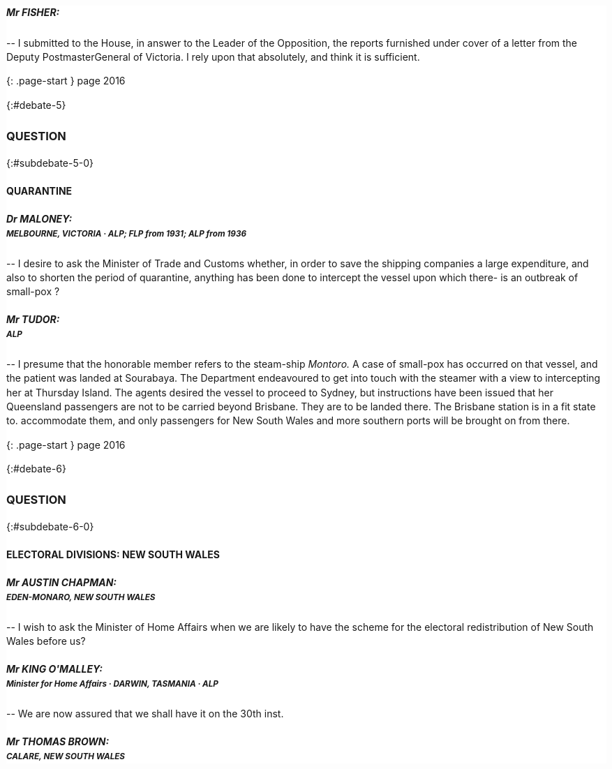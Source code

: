 ##### Mr FISHER:

-- I submitted to the House, in answer to the Leader of the Opposition, the reports furnished under cover of a letter from the Deputy PostmasterGeneral of Victoria. I rely upon that absolutely, and think it is sufficient. 

{: .page-start }
page 2016

{:#debate-5}
### QUESTION

{:#subdebate-5-0}
#### QUARANTINE

##### Dr MALONEY:<br><small class="text-muted">MELBOURNE, VICTORIA &middot; ALP; FLP from 1931; ALP from 1936</small>

-- I desire to ask the Minister of Trade and Customs whether, in order to save the shipping companies a large expenditure, and also to shorten the period of quarantine, anything has been done to intercept the vessel upon which there- is an outbreak of small-pox ? 

##### Mr TUDOR:<br><small class="text-muted">ALP</small>

-- I presume that the honorable member refers to the steam-ship  *Montoro.*  A case of small-pox has occurred on that vessel, and the patient was landed at Sourabaya. The Department endeavoured to get into touch with the steamer with a view to intercepting her at Thursday Island. The agents desired the vessel to proceed to Sydney, but instructions have been issued that her Queensland passengers are not to be carried beyond Brisbane. They are to be landed there. The Brisbane station is in a fit state to. accommodate them, and only passengers for New South Wales and more southern ports will be brought on from there. 

{: .page-start }
page 2016

{:#debate-6}
### QUESTION

{:#subdebate-6-0}
#### ELECTORAL DIVISIONS: NEW SOUTH WALES

##### Mr AUSTIN CHAPMAN:<br><small class="text-muted">EDEN-MONARO, NEW SOUTH WALES</small>

-- I wish to ask the Minister of Home Affairs when we are likely to have the scheme for the electoral redistribution of New South Wales before us? 

##### Mr KING O'MALLEY:<br><small class="text-muted">Minister for Home Affairs &middot; DARWIN, TASMANIA &middot; ALP</small>

-- We are now assured that we shall have it on the 30th inst. 

##### Mr THOMAS BROWN:<br><small class="text-muted">CALARE, NEW SOUTH WALES</small>
